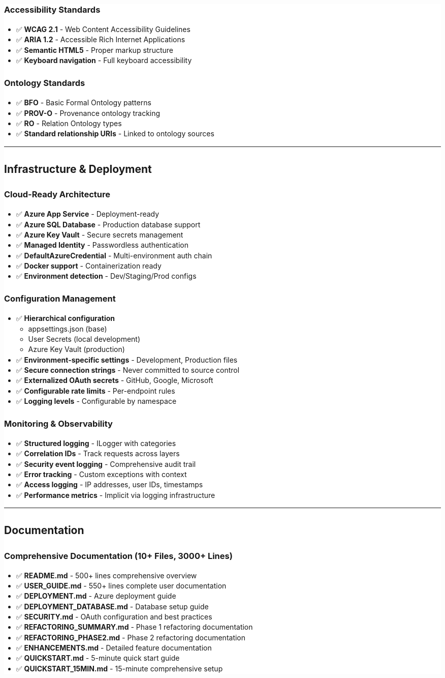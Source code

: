### Accessibility Standards
- ✅ **WCAG 2.1** - Web Content Accessibility Guidelines
- ✅ **ARIA 1.2** - Accessible Rich Internet Applications
- ✅ **Semantic HTML5** - Proper markup structure
- ✅ **Keyboard navigation** - Full keyboard accessibility

### Ontology Standards
- ✅ **BFO** - Basic Formal Ontology patterns
- ✅ **PROV-O** - Provenance ontology tracking
- ✅ **RO** - Relation Ontology types
- ✅ **Standard relationship URIs** - Linked to ontology sources

---

## Infrastructure & Deployment

### Cloud-Ready Architecture
- ✅ **Azure App Service** - Deployment-ready
- ✅ **Azure SQL Database** - Production database support
- ✅ **Azure Key Vault** - Secure secrets management
- ✅ **Managed Identity** - Passwordless authentication
- ✅ **DefaultAzureCredential** - Multi-environment auth chain
- ✅ **Docker support** - Containerization ready
- ✅ **Environment detection** - Dev/Staging/Prod configs

### Configuration Management
- ✅ **Hierarchical configuration**
  - appsettings.json (base)
  - User Secrets (local development)
  - Azure Key Vault (production)
- ✅ **Environment-specific settings** - Development, Production files
- ✅ **Secure connection strings** - Never committed to source control
- ✅ **Externalized OAuth secrets** - GitHub, Google, Microsoft
- ✅ **Configurable rate limits** - Per-endpoint rules
- ✅ **Logging levels** - Configurable by namespace

### Monitoring & Observability
- ✅ **Structured logging** - ILogger with categories
- ✅ **Correlation IDs** - Track requests across layers
- ✅ **Security event logging** - Comprehensive audit trail
- ✅ **Error tracking** - Custom exceptions with context
- ✅ **Access logging** - IP addresses, user IDs, timestamps
- ✅ **Performance metrics** - Implicit via logging infrastructure

---

## Documentation

### Comprehensive Documentation (10+ Files, 3000+ Lines)
- ✅ **README.md** - 500+ lines comprehensive overview
- ✅ **USER_GUIDE.md** - 550+ lines complete user documentation
- ✅ **DEPLOYMENT.md** - Azure deployment guide
- ✅ **DEPLOYMENT_DATABASE.md** - Database setup guide
- ✅ **SECURITY.md** - OAuth configuration and best practices
- ✅ **REFACTORING_SUMMARY.md** - Phase 1 refactoring documentation
- ✅ **REFACTORING_PHASE2.md** - Phase 2 refactoring documentation
- ✅ **ENHANCEMENTS.md** - Detailed feature documentation
- ✅ **QUICKSTART.md** - 5-minute quick start guide
- ✅ **QUICKSTART_15MIN.md** - 15-minute comprehensive setup
